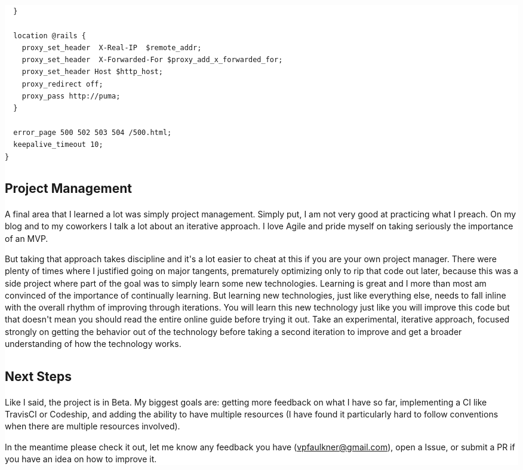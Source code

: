 ```
  }

  location @rails {
    proxy_set_header  X-Real-IP  $remote_addr;
    proxy_set_header  X-Forwarded-For $proxy_add_x_forwarded_for;
    proxy_set_header Host $http_host;
    proxy_redirect off;
    proxy_pass http://puma;
  }

  error_page 500 502 503 504 /500.html;
  keepalive_timeout 10;
}
```

## Project Management

A final area that I learned a lot was simply project management. Simply put, I am not very good at practicing what I preach. On my blog and to my coworkers I talk a lot about an iterative approach. I love Agile and pride myself on taking seriously the importance of an MVP.

But taking that approach takes discipline and it's a lot easier to cheat at this if you are your own project manager. There were plenty of times where I justified going on major tangents, prematurely optimizing only to rip that code out later, because this was a side project where part of the goal was to simply learn some new technologies. Learning is great and I more than most am convinced of the importance of continually learning. But learning new technologies, just like everything else, needs to fall inline with the overall rhythm of improving through iterations. You will learn this new technology just like you will improve this code but that doesn't mean you should read the entire online guide before trying it out. Take an experimental, iterative approach, focused strongly on getting the behavior out of the technology before taking a second iteration to improve and get a broader understanding of how the technology works.

## Next Steps

Like I said, the project is in Beta. My biggest goals are: getting more feedback on what I have so far, implementing a CI like TravisCI or Codeship, and adding the ability to have multiple resources (I have found it particularly hard to follow conventions when there are multiple resources involved).

In the meantime please check it out, let me know any feedback you have (vpfaulkner@gmail.com), open a Issue, or submit a PR if you have an idea on how to improve it.
